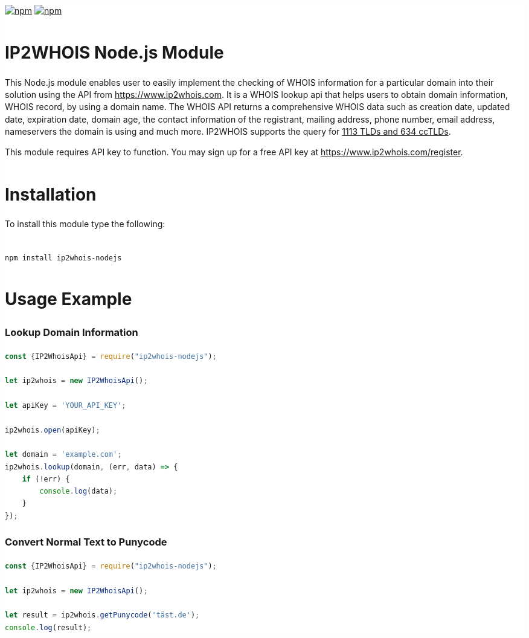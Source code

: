 [![npm](https://img.shields.io/npm/v/ip2whois-nodejs.svg)](http://npm.im/ip2whois-nodejs)
[![npm](https://img.shields.io/npm/dm/ip2whois-nodejs.svg)](http://npm.im/ip2whois-nodejs)

IP2WHOIS Node.js Module
=======================
This Node.js module enables user to easily implement the checking of WHOIS information for a particular domain into their solution using the API from https://www.ip2whois.com. It is a WHOIS lookup api that helps users to obtain domain information, WHOIS record, by using a domain name. The WHOIS API returns a comprehensive WHOIS data such as creation date, updated date, expiration date, domain age, the contact information of the registrant, mailing address, phone number, email address, nameservers the domain is using and much more. IP2WHOIS supports the query for [1113 TLDs and 634 ccTLDs](https://www.ip2whois.com/tld-cctld-supported).

This module requires API key to function. You may sign up for a free API key at https://www.ip2whois.com/register.


Installation
============
To install this module type the following:

```bash

npm install ip2whois-nodejs

```


Usage Example
=============
### Lookup Domain Information
```javascript
const {IP2WhoisApi} = require("ip2whois-nodejs");

let ip2whois = new IP2WhoisApi();

let apiKey = 'YOUR_API_KEY';

ip2whois.open(apiKey);

let domain = 'example.com';
ip2whois.lookup(domain, (err, data) => {
	if (!err) {
		console.log(data);
	}
});
```

### Convert Normal Text to Punycode
```javascript
const {IP2WhoisApi} = require("ip2whois-nodejs");

let ip2whois = new IP2WhoisApi();

let result = ip2whois.getPunycode('täst.de');
console.log(result);
```
